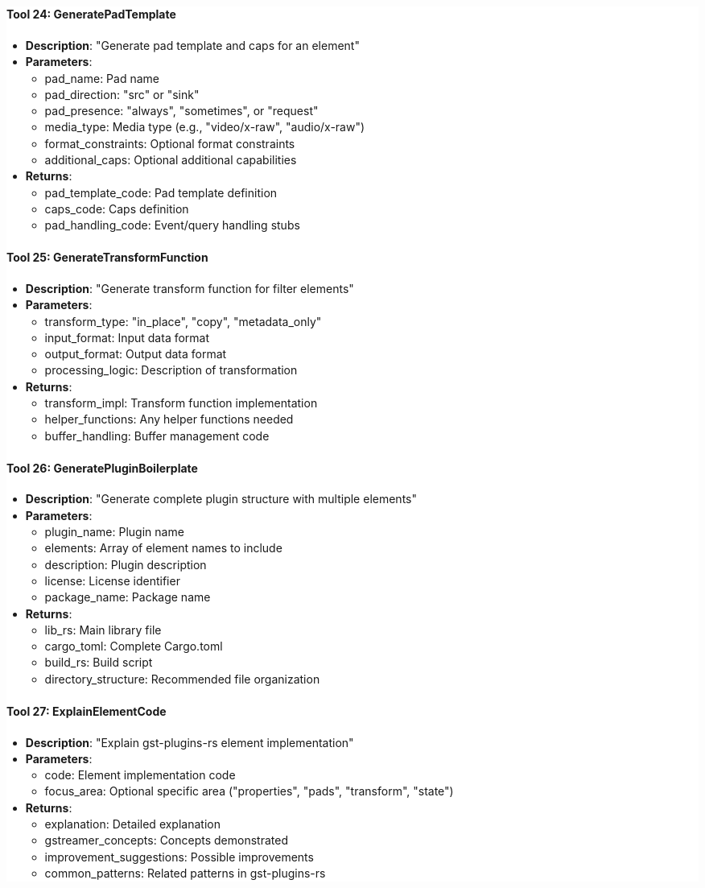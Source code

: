 #### Tool 24: GeneratePadTemplate
- **Description**: "Generate pad template and caps for an element"
- **Parameters**:
  - pad_name: Pad name
  - pad_direction: "src" or "sink"
  - pad_presence: "always", "sometimes", or "request"
  - media_type: Media type (e.g., "video/x-raw", "audio/x-raw")
  - format_constraints: Optional format constraints
  - additional_caps: Optional additional capabilities
- **Returns**:
  - pad_template_code: Pad template definition
  - caps_code: Caps definition
  - pad_handling_code: Event/query handling stubs

#### Tool 25: GenerateTransformFunction
- **Description**: "Generate transform function for filter elements"
- **Parameters**:
  - transform_type: "in_place", "copy", "metadata_only"
  - input_format: Input data format
  - output_format: Output data format
  - processing_logic: Description of transformation
- **Returns**:
  - transform_impl: Transform function implementation
  - helper_functions: Any helper functions needed
  - buffer_handling: Buffer management code

#### Tool 26: GeneratePluginBoilerplate
- **Description**: "Generate complete plugin structure with multiple elements"
- **Parameters**:
  - plugin_name: Plugin name
  - elements: Array of element names to include
  - description: Plugin description
  - license: License identifier
  - package_name: Package name
- **Returns**:
  - lib_rs: Main library file
  - cargo_toml: Complete Cargo.toml
  - build_rs: Build script
  - directory_structure: Recommended file organization

#### Tool 27: ExplainElementCode
- **Description**: "Explain gst-plugins-rs element implementation"
- **Parameters**:
  - code: Element implementation code
  - focus_area: Optional specific area ("properties", "pads", "transform", "state")
- **Returns**:
  - explanation: Detailed explanation
  - gstreamer_concepts: Concepts demonstrated
  - improvement_suggestions: Possible improvements
  - common_patterns: Related patterns in gst-plugins-rs
